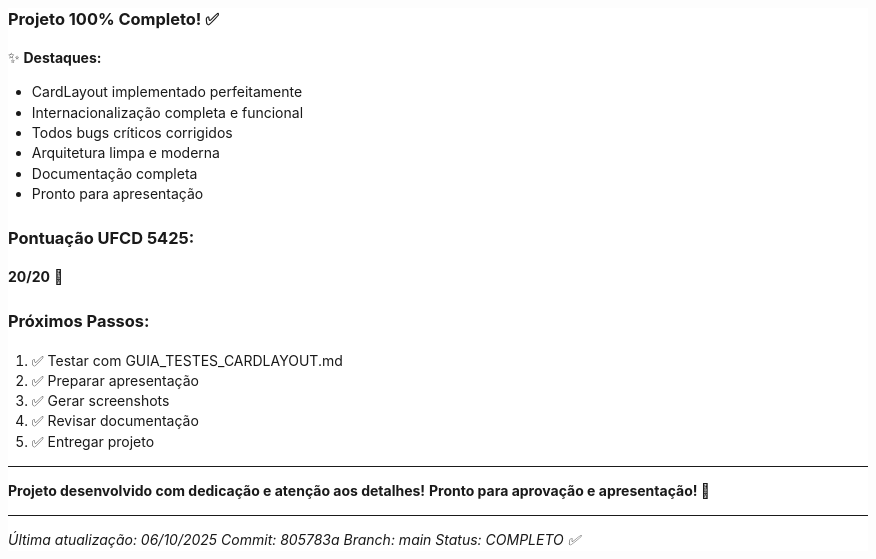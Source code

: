 ### Projeto 100% Completo! ✅

✨ **Destaques:**
- CardLayout implementado perfeitamente
- Internacionalização completa e funcional
- Todos bugs críticos corrigidos
- Arquitetura limpa e moderna
- Documentação completa
- Pronto para apresentação

### Pontuação UFCD 5425:
**20/20** 🎯

### Próximos Passos:
1. ✅ Testar com GUIA_TESTES_CARDLAYOUT.md
2. ✅ Preparar apresentação
3. ✅ Gerar screenshots
4. ✅ Revisar documentação
5. ✅ Entregar projeto

---

**Projeto desenvolvido com dedicação e atenção aos detalhes!**
**Pronto para aprovação e apresentação! 🚀**

---

*Última atualização: 06/10/2025*
*Commit: 805783a*
*Branch: main*
*Status: COMPLETO ✅*

